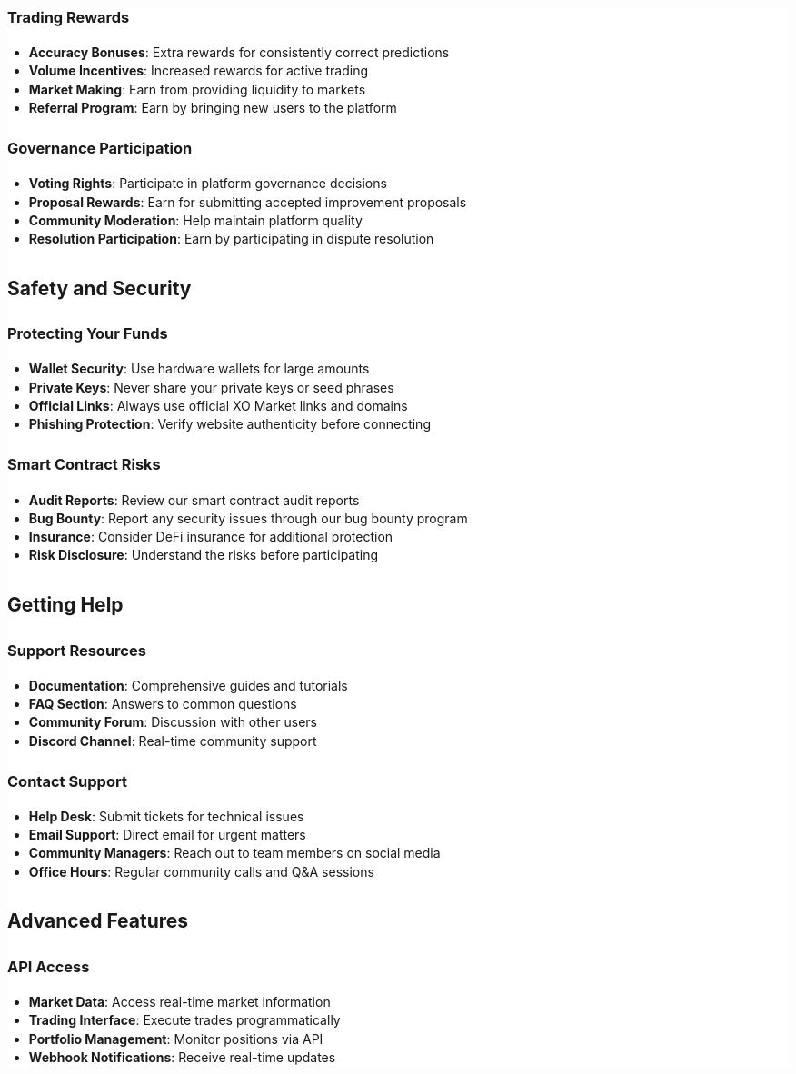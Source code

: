 ### Trading Rewards
- **Accuracy Bonuses**: Extra rewards for consistently correct predictions
- **Volume Incentives**: Increased rewards for active trading
- **Market Making**: Earn from providing liquidity to markets
- **Referral Program**: Earn by bringing new users to the platform

### Governance Participation
- **Voting Rights**: Participate in platform governance decisions
- **Proposal Rewards**: Earn for submitting accepted improvement proposals
- **Community Moderation**: Help maintain platform quality
- **Resolution Participation**: Earn by participating in dispute resolution

## Safety and Security

### Protecting Your Funds
- **Wallet Security**: Use hardware wallets for large amounts
- **Private Keys**: Never share your private keys or seed phrases
- **Official Links**: Always use official XO Market links and domains
- **Phishing Protection**: Verify website authenticity before connecting

### Smart Contract Risks
- **Audit Reports**: Review our smart contract audit reports
- **Bug Bounty**: Report any security issues through our bug bounty program
- **Insurance**: Consider DeFi insurance for additional protection
- **Risk Disclosure**: Understand the risks before participating

## Getting Help

### Support Resources
- **Documentation**: Comprehensive guides and tutorials
- **FAQ Section**: Answers to common questions
- **Community Forum**: Discussion with other users
- **Discord Channel**: Real-time community support

### Contact Support
- **Help Desk**: Submit tickets for technical issues
- **Email Support**: Direct email for urgent matters
- **Community Managers**: Reach out to team members on social media
- **Office Hours**: Regular community calls and Q&A sessions

## Advanced Features

### API Access
- **Market Data**: Access real-time market information
- **Trading Interface**: Execute trades programmatically
- **Portfolio Management**: Monitor positions via API
- **Webhook Notifications**: Receive real-time updates

